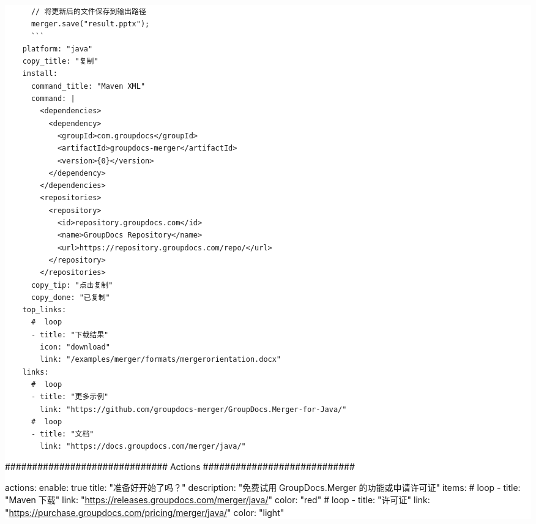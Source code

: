           // 将更新后的文件保存到输出路径
          merger.save("result.pptx");
          ```
        platform: "java"
        copy_title: "复制"
        install:
          command_title: "Maven XML"
          command: |
            <dependencies>
              <dependency>
                <groupId>com.groupdocs</groupId>
                <artifactId>groupdocs-merger</artifactId>
                <version>{0}</version>
              </dependency>
            </dependencies>
            <repositories>
              <repository>
                <id>repository.groupdocs.com</id>
                <name>GroupDocs Repository</name>
                <url>https://repository.groupdocs.com/repo/</url>
              </repository>
            </repositories>
          copy_tip: "点击复制"
          copy_done: "已复制"
        top_links:
          #  loop
          - title: "下载结果"
            icon: "download"
            link: "/examples/merger/formats/mergerorientation.docx"
        links:
          #  loop
          - title: "更多示例"
            link: "https://github.com/groupdocs-merger/GroupDocs.Merger-for-Java/"
          #  loop
          - title: "文档"
            link: "https://docs.groupdocs.com/merger/java/"
            

            


############################## Actions ############################

actions:
  enable: true
  title: "准备好开始了吗？"
  description: "免费试用 GroupDocs.Merger 的功能或申请许可证"
  items:
    #  loop
    - title: "Maven 下载"
      link: "https://releases.groupdocs.com/merger/java/"
      color: "red"
        #  loop
    - title: "许可证"
      link: "https://purchase.groupdocs.com/pricing/merger/java/"
      color: "light"

